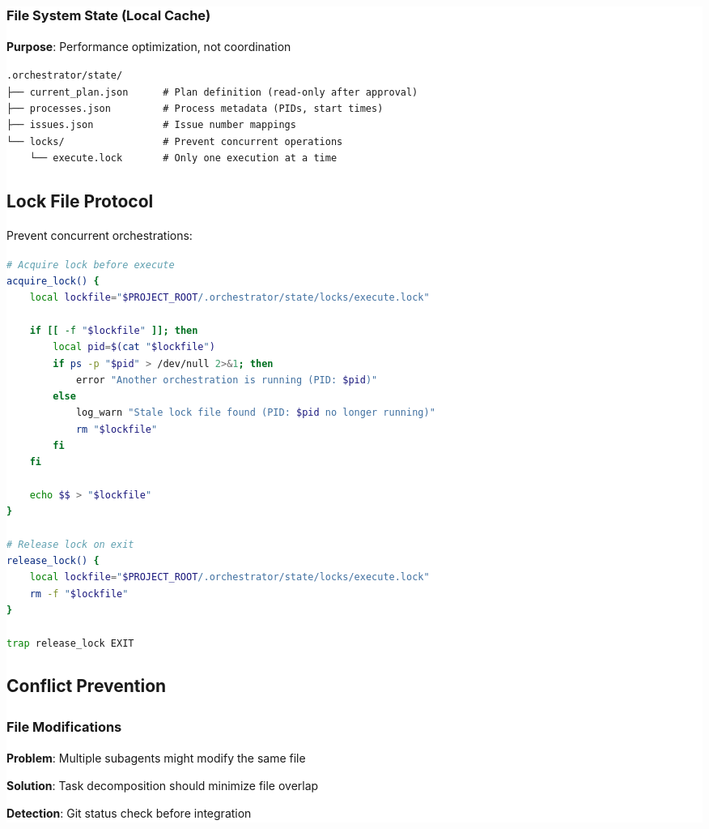 ### File System State (Local Cache)

**Purpose**: Performance optimization, not coordination

```
.orchestrator/state/
├── current_plan.json      # Plan definition (read-only after approval)
├── processes.json         # Process metadata (PIDs, start times)
├── issues.json            # Issue number mappings
└── locks/                 # Prevent concurrent operations
    └── execute.lock       # Only one execution at a time
```

## Lock File Protocol

Prevent concurrent orchestrations:

```bash
# Acquire lock before execute
acquire_lock() {
    local lockfile="$PROJECT_ROOT/.orchestrator/state/locks/execute.lock"

    if [[ -f "$lockfile" ]]; then
        local pid=$(cat "$lockfile")
        if ps -p "$pid" > /dev/null 2>&1; then
            error "Another orchestration is running (PID: $pid)"
        else
            log_warn "Stale lock file found (PID: $pid no longer running)"
            rm "$lockfile"
        fi
    fi

    echo $$ > "$lockfile"
}

# Release lock on exit
release_lock() {
    local lockfile="$PROJECT_ROOT/.orchestrator/state/locks/execute.lock"
    rm -f "$lockfile"
}

trap release_lock EXIT
```

## Conflict Prevention

### File Modifications

**Problem**: Multiple subagents might modify the same file

**Solution**: Task decomposition should minimize file overlap

**Detection**: Git status check before integration
